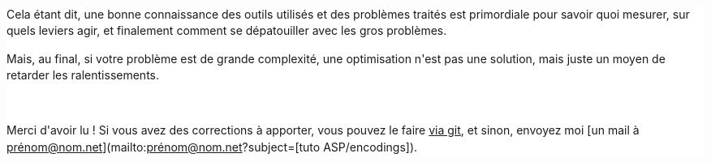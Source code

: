 Cela étant dit, une bonne connaissance des outils utilisés et des problèmes traités est primordiale pour savoir quoi mesurer, sur quels leviers agir,
et finalement comment se dépatouiller avec les gros problèmes.

Mais, au final, si votre problème est de grande complexité, une optimisation n'est pas une solution, mais juste un moyen de retarder les ralentissements.



<br/>


Merci d'avoir lu ! Si vous avez des corrections à apporter, vous pouvez le faire [via git](https://github.com/Aluriak/blog-content),
et sinon, envoyez moi [un mail à prénom@nom.net](mailto:prénom@nom.net?subject=\[tuto ASP/encodings\]).
